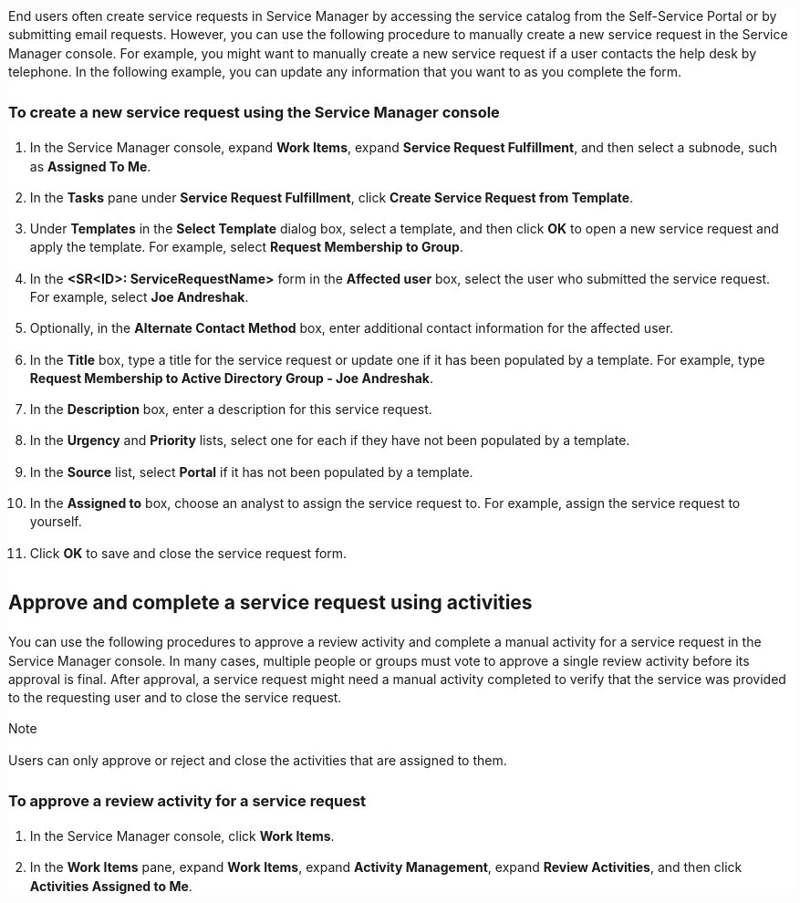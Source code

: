 End users often create service requests in Service Manager by accessing the service catalog from the Self-Service Portal or by submitting email requests. However, you can use the following procedure to manually create a new service request in the Service Manager console. For example, you might want to manually create a new service request if a user contacts the help desk by telephone. In the following example, you can update any information that you want to as you complete the form.  

### To create a new service request using the Service Manager console  

1.  In the Service Manager console, expand **Work Items**, expand **Service Request Fulfillment**, and then select a subnode, such as **Assigned To Me**.  

2.  In the **Tasks** pane under **Service Request Fulfillment**, click **Create Service Request from Template**.  

3.  Under **Templates** in the **Select Template** dialog box, select a template, and then click **OK** to open a new service request and apply the template. For example, select **Request Membership to Group**.  

4.  In the **&lt;SR&lt;ID&gt;: ServiceRequestName&gt;** form in the **Affected user** box, select the user who submitted the service request. For example, select **Joe Andreshak**.  

5.  Optionally, in the **Alternate Contact Method** box, enter additional contact information for the affected user.  

6.  In the **Title** box, type a title for the service request or update one if it has been populated by a template. For example, type **Request Membership to Active Directory Group - Joe Andreshak**.  

7.  In the **Description** box, enter a description for this service request.  

8.  In the **Urgency** and **Priority** lists, select one for each if they have not been populated by a template.  

9. In the **Source** list, select **Portal** if it has not been populated by a template.  

10. In the **Assigned to** box, choose an analyst to assign the service request to. For example, assign the service request to yourself.  

11. Click **OK** to save and close the service request form.  

## Approve and complete a service request using activities

You can use the following procedures to approve a review activity and complete a manual activity for a service request in the Service Manager console. In many cases, multiple people or groups must vote to approve a single review activity before its approval is final. After approval, a service request might need a manual activity completed to verify that the service was provided to the requesting user and to close the service request.  

>[!NOTE]  
> Users can only approve or reject and close the activities that are assigned to them.  

### To approve a review activity for a service request  

1.  In the Service Manager console, click **Work Items**.  

2.  In the **Work Items** pane, expand **Work Items**, expand **Activity Management**, expand **Review Activities**, and then click **Activities Assigned to Me**.  
